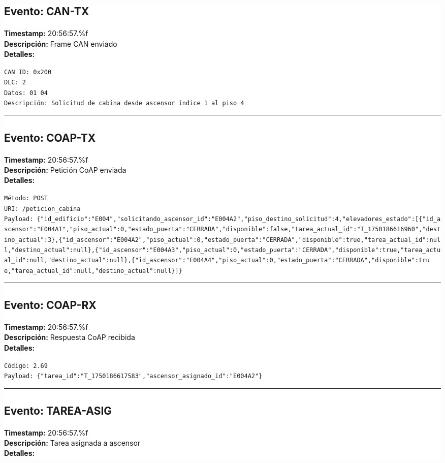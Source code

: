 
## Evento: CAN-TX

**Timestamp:** 20:56:57.%f  
**Descripción:** Frame CAN enviado  
**Detalles:**

```
CAN ID: 0x200
DLC: 2
Datos: 01 04 
Descripción: Solicitud de cabina desde ascensor índice 1 al piso 4
```

---

## Evento: COAP-TX

**Timestamp:** 20:56:57.%f  
**Descripción:** Petición CoAP enviada  
**Detalles:**

```
Método: POST
URI: /peticion_cabina
Payload: {"id_edificio":"E004","solicitando_ascensor_id":"E004A2","piso_destino_solicitud":4,"elevadores_estado":[{"id_ascensor":"E004A1","piso_actual":0,"estado_puerta":"CERRADA","disponible":false,"tarea_actual_id":"T_1750186616960","destino_actual":3},{"id_ascensor":"E004A2","piso_actual":0,"estado_puerta":"CERRADA","disponible":true,"tarea_actual_id":null,"destino_actual":null},{"id_ascensor":"E004A3","piso_actual":0,"estado_puerta":"CERRADA","disponible":true,"tarea_actual_id":null,"destino_actual":null},{"id_ascensor":"E004A4","piso_actual":0,"estado_puerta":"CERRADA","disponible":true,"tarea_actual_id":null,"destino_actual":null}]}
```

---

## Evento: COAP-RX

**Timestamp:** 20:56:57.%f  
**Descripción:** Respuesta CoAP recibida  
**Detalles:**

```
Código: 2.69
Payload: {"tarea_id":"T_1750186617583","ascensor_asignado_id":"E004A2"}
```

---

## Evento: TAREA-ASIG

**Timestamp:** 20:56:57.%f  
**Descripción:** Tarea asignada a ascensor  
**Detalles:**
